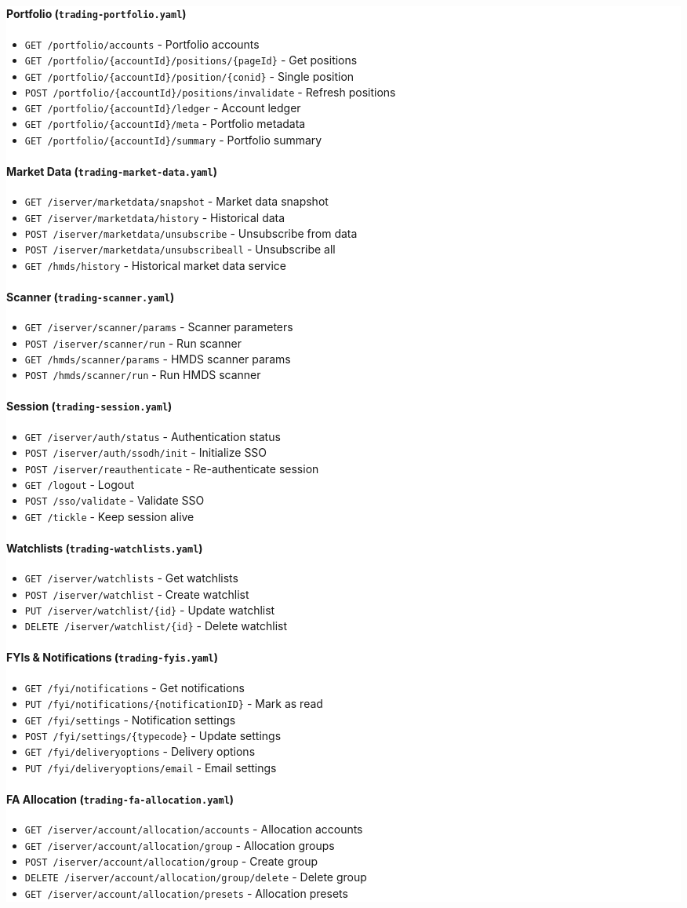 #### Portfolio (`trading-portfolio.yaml`)
- `GET /portfolio/accounts` - Portfolio accounts
- `GET /portfolio/{accountId}/positions/{pageId}` - Get positions
- `GET /portfolio/{accountId}/position/{conid}` - Single position
- `POST /portfolio/{accountId}/positions/invalidate` - Refresh positions
- `GET /portfolio/{accountId}/ledger` - Account ledger
- `GET /portfolio/{accountId}/meta` - Portfolio metadata
- `GET /portfolio/{accountId}/summary` - Portfolio summary

#### Market Data (`trading-market-data.yaml`)
- `GET /iserver/marketdata/snapshot` - Market data snapshot
- `GET /iserver/marketdata/history` - Historical data
- `POST /iserver/marketdata/unsubscribe` - Unsubscribe from data
- `POST /iserver/marketdata/unsubscribeall` - Unsubscribe all
- `GET /hmds/history` - Historical market data service

#### Scanner (`trading-scanner.yaml`)
- `GET /iserver/scanner/params` - Scanner parameters
- `POST /iserver/scanner/run` - Run scanner
- `GET /hmds/scanner/params` - HMDS scanner params
- `POST /hmds/scanner/run` - Run HMDS scanner

#### Session (`trading-session.yaml`)
- `GET /iserver/auth/status` - Authentication status
- `POST /iserver/auth/ssodh/init` - Initialize SSO
- `POST /iserver/reauthenticate` - Re-authenticate session
- `GET /logout` - Logout
- `POST /sso/validate` - Validate SSO
- `GET /tickle` - Keep session alive

#### Watchlists (`trading-watchlists.yaml`)
- `GET /iserver/watchlists` - Get watchlists
- `POST /iserver/watchlist` - Create watchlist
- `PUT /iserver/watchlist/{id}` - Update watchlist
- `DELETE /iserver/watchlist/{id}` - Delete watchlist

#### FYIs & Notifications (`trading-fyis.yaml`)
- `GET /fyi/notifications` - Get notifications
- `PUT /fyi/notifications/{notificationID}` - Mark as read
- `GET /fyi/settings` - Notification settings
- `POST /fyi/settings/{typecode}` - Update settings
- `GET /fyi/deliveryoptions` - Delivery options
- `PUT /fyi/deliveryoptions/email` - Email settings

#### FA Allocation (`trading-fa-allocation.yaml`)
- `GET /iserver/account/allocation/accounts` - Allocation accounts
- `GET /iserver/account/allocation/group` - Allocation groups
- `POST /iserver/account/allocation/group` - Create group
- `DELETE /iserver/account/allocation/group/delete` - Delete group
- `GET /iserver/account/allocation/presets` - Allocation presets
